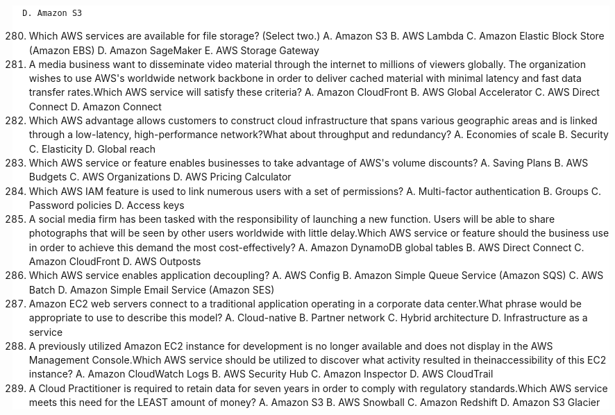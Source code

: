       D. Amazon S3
280.  Which AWS services are available for file storage? (Select two.)
      A. Amazon S3
      B. AWS Lambda
      C. Amazon Elastic Block Store (Amazon EBS)
      D. Amazon SageMaker
      E. AWS Storage Gateway
281.  A media business want to disseminate video material through the internet to millions of viewers globally. The organization wishes to use AWS's worldwide network backbone in order to deliver cached material with minimal latency and fast data transfer rates.Which AWS service will satisfy these criteria?
      A. Amazon CloudFront
      B. AWS Global Accelerator
      C. AWS Direct Connect
      D. Amazon Connect
282.  Which AWS advantage allows customers to construct cloud infrastructure that spans various geographic areas and is linked through a low-latency, high-performance network?What about throughput and redundancy?
      A. Economies of scale
      B. Security
      C. Elasticity
      D. Global reach
283.  Which AWS service or feature enables businesses to take advantage of AWS's volume discounts?
      A. Saving Plans
      B. AWS Budgets
      C. AWS Organizations
      D. AWS Pricing Calculator
284.  Which AWS IAM feature is used to link numerous users with a set of permissions?
      A. Multi-factor authentication
      B. Groups
      C. Password policies
      D. Access keys
285.  A social media firm has been tasked with the responsibility of launching a new function. Users will be able to share photographs that will be seen by other users worldwide with little delay.Which AWS service or feature should the business use in order to achieve this demand the most cost-effectively?
      A. Amazon DynamoDB global tables
      B. AWS Direct Connect
      C. Amazon CloudFront
      D. AWS Outposts
286.  Which AWS service enables application decoupling?
      A. AWS Config
      B. Amazon Simple Queue Service (Amazon SQS)
      C. AWS Batch
      D. Amazon Simple Email Service (Amazon SES)
287.  Amazon EC2 web servers connect to a traditional application operating in a corporate data center.What phrase would be appropriate to use to describe this model?
      A. Cloud-native
      B. Partner network
      C. Hybrid architecture
      D. Infrastructure as a service
288.  A previously utilized Amazon EC2 instance for development is no longer available and does not display in the AWS Management Console.Which AWS service should be utilized to discover what activity resulted in theinaccessibility of this EC2 instance?
      A. Amazon CloudWatch Logs
      B. AWS Security Hub
      C. Amazon Inspector
      D. AWS CloudTrail
289.  A Cloud Practitioner is required to retain data for seven years in order to comply with regulatory standards.Which AWS service meets this need for the LEAST amount of money?
      A. Amazon S3
      B. AWS Snowball
      C. Amazon Redshift
      D. Amazon S3 Glacier